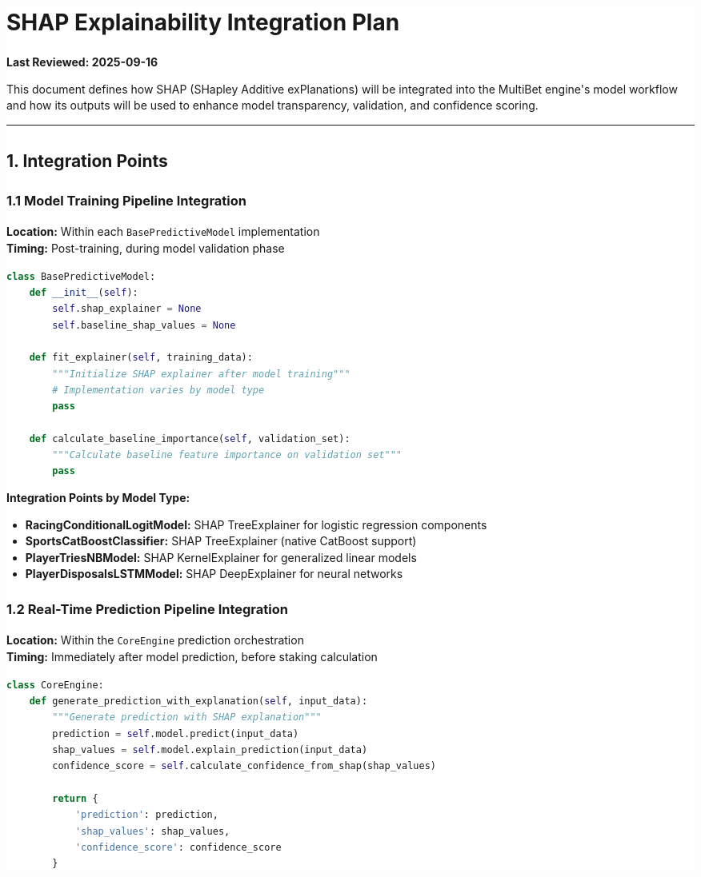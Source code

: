 # SHAP Explainability Integration Plan

**Last Reviewed: 2025-09-16**

This document defines how SHAP (SHapley Additive exPlanations) will be integrated into the MultiBet engine's model workflow and how its outputs will be used to enhance model transparency, validation, and confidence scoring.

---

## 1. Integration Points

### 1.1 Model Training Pipeline Integration

**Location:** Within each `BasePredictiveModel` implementation  
**Timing:** Post-training, during model validation phase

```python
class BasePredictiveModel:
    def __init__(self):
        self.shap_explainer = None
        self.baseline_shap_values = None
    
    def fit_explainer(self, training_data):
        """Initialize SHAP explainer after model training"""
        # Implementation varies by model type
        pass
    
    def calculate_baseline_importance(self, validation_set):
        """Calculate baseline feature importance on validation set"""
        pass
```

**Integration Points by Model Type:**

- **RacingConditionalLogitModel:** SHAP TreeExplainer for logistic regression components
- **SportsCatBoostClassifier:** SHAP TreeExplainer (native CatBoost support)
- **PlayerTriesNBModel:** SHAP KernelExplainer for generalized linear models
- **PlayerDisposalsLSTMModel:** SHAP DeepExplainer for neural networks

### 1.2 Real-Time Prediction Pipeline Integration

**Location:** Within the `CoreEngine` prediction orchestration  
**Timing:** Immediately after model prediction, before staking calculation

```python
class CoreEngine:
    def generate_prediction_with_explanation(self, input_data):
        """Generate prediction with SHAP explanation"""
        prediction = self.model.predict(input_data)
        shap_values = self.model.explain_prediction(input_data)
        confidence_score = self.calculate_confidence_from_shap(shap_values)
        
        return {
            'prediction': prediction,
            'shap_values': shap_values,
            'confidence_score': confidence_score
        }
```
